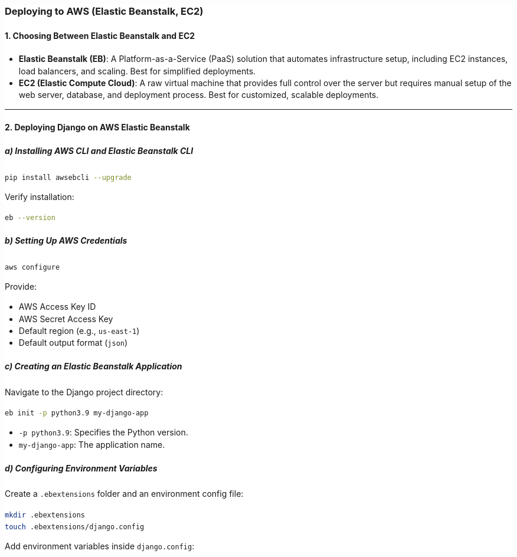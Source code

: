 ### Deploying to AWS (Elastic Beanstalk, EC2)  

#### 1. Choosing Between Elastic Beanstalk and EC2  

- **Elastic Beanstalk (EB)**: A Platform-as-a-Service (PaaS) solution that automates infrastructure setup, including EC2 instances, load balancers, and scaling. Best for simplified deployments.  
- **EC2 (Elastic Compute Cloud)**: A raw virtual machine that provides full control over the server but requires manual setup of the web server, database, and deployment process. Best for customized, scalable deployments.  

---

#### 2. Deploying Django on AWS Elastic Beanstalk  

##### a) Installing AWS CLI and Elastic Beanstalk CLI  

```bash
pip install awsebcli --upgrade
```

Verify installation:  

```bash
eb --version
```

##### b) Setting Up AWS Credentials  

```bash
aws configure
```

Provide:  
- AWS Access Key ID  
- AWS Secret Access Key  
- Default region (e.g., `us-east-1`)  
- Default output format (`json`)  

##### c) Creating an Elastic Beanstalk Application  

Navigate to the Django project directory:  

```bash
eb init -p python3.9 my-django-app
```

- `-p python3.9`: Specifies the Python version.  
- `my-django-app`: The application name.  

##### d) Configuring Environment Variables  

Create a `.ebextensions` folder and an environment config file:  

```bash
mkdir .ebextensions
touch .ebextensions/django.config
```

Add environment variables inside `django.config`:  
